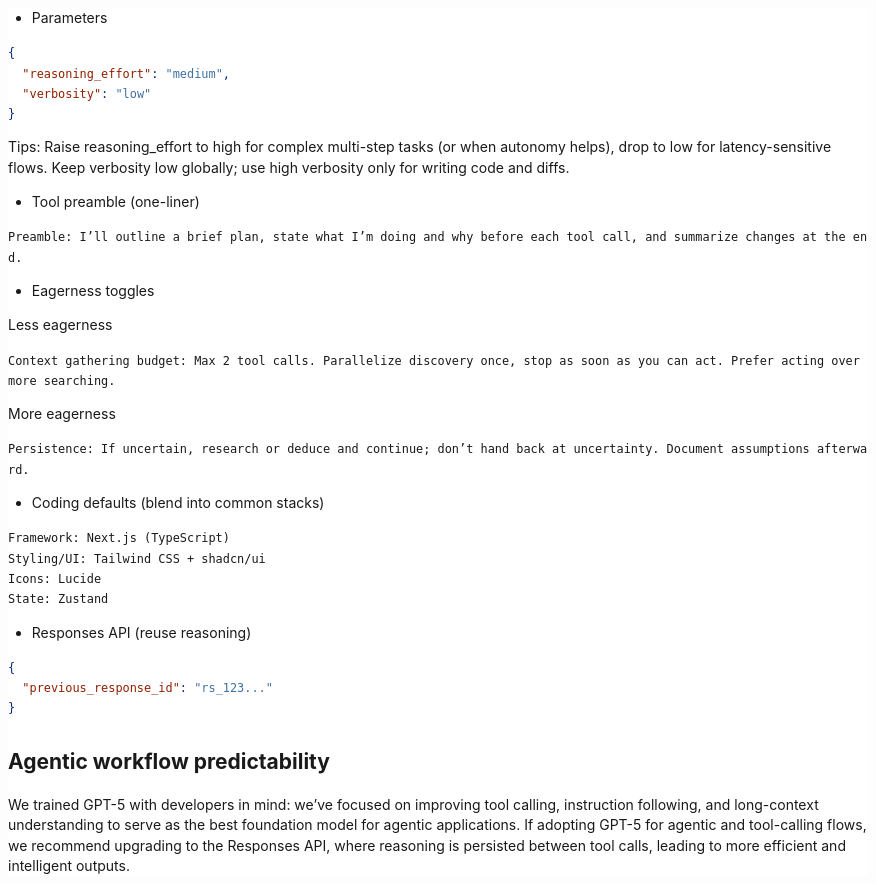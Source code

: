 - Parameters

```json
{
  "reasoning_effort": "medium",
  "verbosity": "low"
}
```

Tips: Raise reasoning_effort to high for complex multi-step tasks (or when autonomy helps), drop to low for latency-sensitive flows. Keep verbosity low globally; use high verbosity only for writing code and diffs.

- Tool preamble (one-liner)

```text
Preamble: I’ll outline a brief plan, state what I’m doing and why before each tool call, and summarize changes at the end.
```

- Eagerness toggles

Less eagerness

```text
Context gathering budget: Max 2 tool calls. Parallelize discovery once, stop as soon as you can act. Prefer acting over more searching.
```

More eagerness

```text
Persistence: If uncertain, research or deduce and continue; don’t hand back at uncertainty. Document assumptions afterward.
```

- Coding defaults (blend into common stacks)

```text
Framework: Next.js (TypeScript)
Styling/UI: Tailwind CSS + shadcn/ui
Icons: Lucide
State: Zustand
```

- Responses API (reuse reasoning)

```json
{
  "previous_response_id": "rs_123..."
}
```

## Agentic workflow predictability

We trained GPT-5 with developers in mind: we’ve focused on improving tool calling, instruction following, and long-context understanding to serve as the best foundation model for agentic applications. If adopting GPT-5 for agentic and tool-calling flows, we recommend upgrading to the Responses API, where reasoning is persisted between tool calls, leading to more efficient and intelligent outputs.
